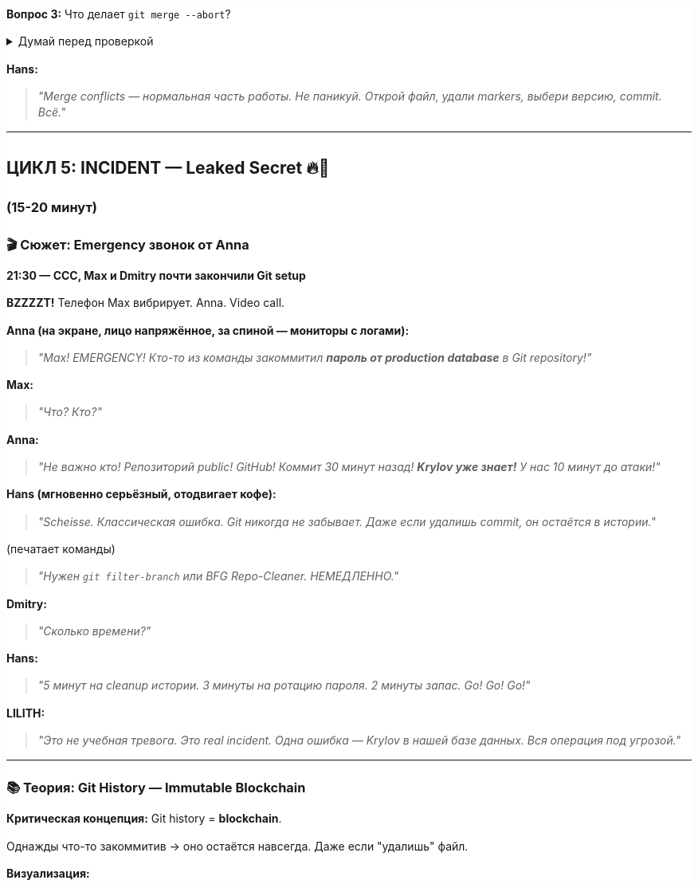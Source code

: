 **Вопрос 3:** Что делает `git merge --abort`?
<details><summary>Думай перед проверкой</summary></details>

**Hans:**
> *"Merge conflicts — нормальная часть работы. Не паникуй. Открой файл, удали markers, выбери версию, commit. Всё."*

---

## ЦИКЛ 5: INCIDENT — Leaked Secret 🔥🚨
### (15-20 минут)

### 🎬 Сюжет: Emergency звонок от Anna

**21:30 — CCC, Max и Dmitry почти закончили Git setup**

**BZZZZT!** Телефон Max вибрирует. Anna. Video call.

**Anna (на экране, лицо напряжённое, за спиной — мониторы с логами):**
> *"Max! EMERGENCY! Кто-то из команды закоммитил **пароль от production database** в Git repository!"*

**Max:**
> *"Что? Кто?"*

**Anna:**
> *"Не важно кто! Репозиторий public! GitHub! Коммит 30 минут назад! **Krylov уже знает!** У нас 10 минут до атаки!"*

**Hans (мгновенно серьёзный, отодвигает кофе):**
> *"Scheisse. Классическая ошибка. Git никогда не забывает. Даже если удалишь commit, он остаётся в истории."*

(печатает команды)

> *"Нужен `git filter-branch` или BFG Repo-Cleaner. НЕМЕДЛЕННО."*

**Dmitry:**
> *"Сколько времени?"*

**Hans:**
> *"5 минут на cleanup истории. 3 минуты на ротацию пароля. 2 минуты запас. Go! Go! Go!"*

**LILITH:**
> *"Это не учебная тревога. Это real incident. Одна ошибка — Krylov в нашей базе данных. Вся операция под угрозой."*

---

### 📚 Теория: Git History — Immutable Blockchain

**Критическая концепция:** Git history = **blockchain**.

Однажды что-то закоммитив → оно остаётся навсегда. Даже если "удалишь" файл.

**Визуализация:**
